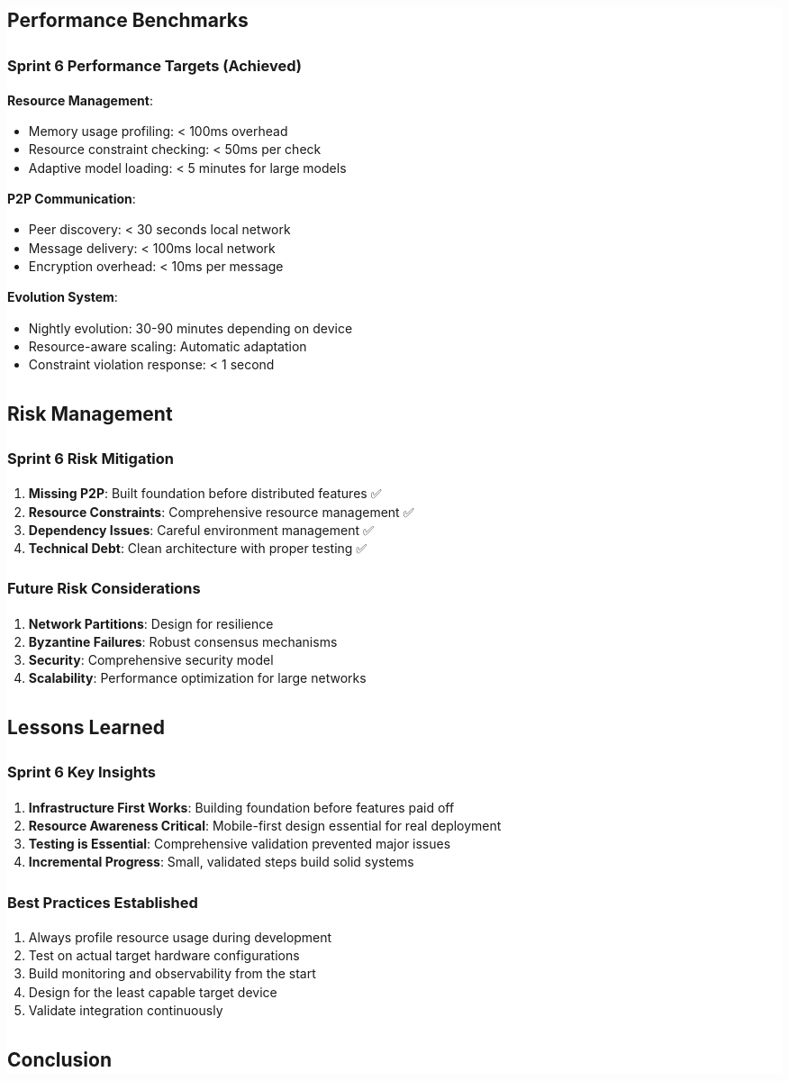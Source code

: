 ## Performance Benchmarks

### Sprint 6 Performance Targets (Achieved)

**Resource Management**:
- Memory usage profiling: < 100ms overhead
- Resource constraint checking: < 50ms per check
- Adaptive model loading: < 5 minutes for large models

**P2P Communication**:
- Peer discovery: < 30 seconds local network
- Message delivery: < 100ms local network
- Encryption overhead: < 10ms per message

**Evolution System**:
- Nightly evolution: 30-90 minutes depending on device
- Resource-aware scaling: Automatic adaptation
- Constraint violation response: < 1 second

## Risk Management

### Sprint 6 Risk Mitigation
1. **Missing P2P**: Built foundation before distributed features ✅
2. **Resource Constraints**: Comprehensive resource management ✅  
3. **Dependency Issues**: Careful environment management ✅
4. **Technical Debt**: Clean architecture with proper testing ✅

### Future Risk Considerations
1. **Network Partitions**: Design for resilience
2. **Byzantine Failures**: Robust consensus mechanisms
3. **Security**: Comprehensive security model
4. **Scalability**: Performance optimization for large networks

## Lessons Learned

### Sprint 6 Key Insights
1. **Infrastructure First Works**: Building foundation before features paid off
2. **Resource Awareness Critical**: Mobile-first design essential for real deployment
3. **Testing is Essential**: Comprehensive validation prevented major issues
4. **Incremental Progress**: Small, validated steps build solid systems

### Best Practices Established
1. Always profile resource usage during development
2. Test on actual target hardware configurations
3. Build monitoring and observability from the start
4. Design for the least capable target device
5. Validate integration continuously

## Conclusion
